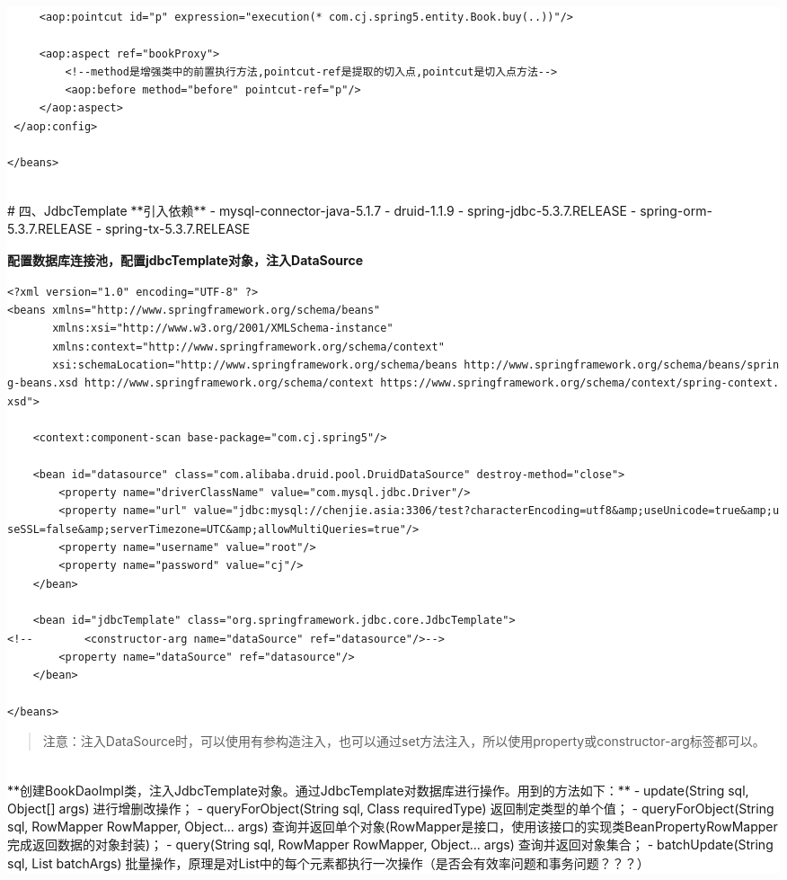    ```
        <aop:pointcut id="p" expression="execution(* com.cj.spring5.entity.Book.buy(..))"/>

        <aop:aspect ref="bookProxy">
            <!--method是增强类中的前置执行方法,pointcut-ref是提取的切入点,pointcut是切入点方法-->
            <aop:before method="before" pointcut-ref="p"/>
        </aop:aspect>
    </aop:config>

   </beans>
   ```

<br>
# 四、JdbcTemplate
**引入依赖**
- mysql-connector-java-5.1.7
- druid-1.1.9
- spring-jdbc-5.3.7.RELEASE
- spring-orm-5.3.7.RELEASE
- spring-tx-5.3.7.RELEASE

**配置数据库连接池，配置jdbcTemplate对象，注入DataSource**
```
<?xml version="1.0" encoding="UTF-8" ?>
<beans xmlns="http://www.springframework.org/schema/beans"
       xmlns:xsi="http://www.w3.org/2001/XMLSchema-instance"
       xmlns:context="http://www.springframework.org/schema/context"
       xsi:schemaLocation="http://www.springframework.org/schema/beans http://www.springframework.org/schema/beans/spring-beans.xsd http://www.springframework.org/schema/context https://www.springframework.org/schema/context/spring-context.xsd">

    <context:component-scan base-package="com.cj.spring5"/>

    <bean id="datasource" class="com.alibaba.druid.pool.DruidDataSource" destroy-method="close">
        <property name="driverClassName" value="com.mysql.jdbc.Driver"/>
        <property name="url" value="jdbc:mysql://chenjie.asia:3306/test?characterEncoding=utf8&amp;useUnicode=true&amp;useSSL=false&amp;serverTimezone=UTC&amp;allowMultiQueries=true"/>
        <property name="username" value="root"/>
        <property name="password" value="cj"/>
    </bean>

    <bean id="jdbcTemplate" class="org.springframework.jdbc.core.JdbcTemplate">
<!--        <constructor-arg name="dataSource" ref="datasource"/>-->
        <property name="dataSource" ref="datasource"/>
    </bean>

</beans>
```
>注意：注入DataSource时，可以使用有参构造注入，也可以通过set方法注入，所以使用property或constructor-arg标签都可以。

<br>
**创建BookDaoImpl类，注入JdbcTemplate对象。通过JdbcTemplate对数据库进行操作。用到的方法如下：**
- update(String sql, Object[] args) 进行增删改操作；
- queryForObject(String sql, Class<Integer> requiredType) 返回制定类型的单个值；
- queryForObject(String sql, RowMapper<?> RowMapper, Object... args)  查询并返回单个对象(RowMapper是接口，使用该接口的实现类BeanPropertyRowMapper完成返回数据的对象封装)；
- query(String sql, RowMapper<?> RowMapper, Object... args)  查询并返回对象集合；
- batchUpdate(String sql, List<Object[]> batchArgs)  批量操作，原理是对List中的每个元素都执行一次操作（是否会有效率问题和事务问题？？？）
